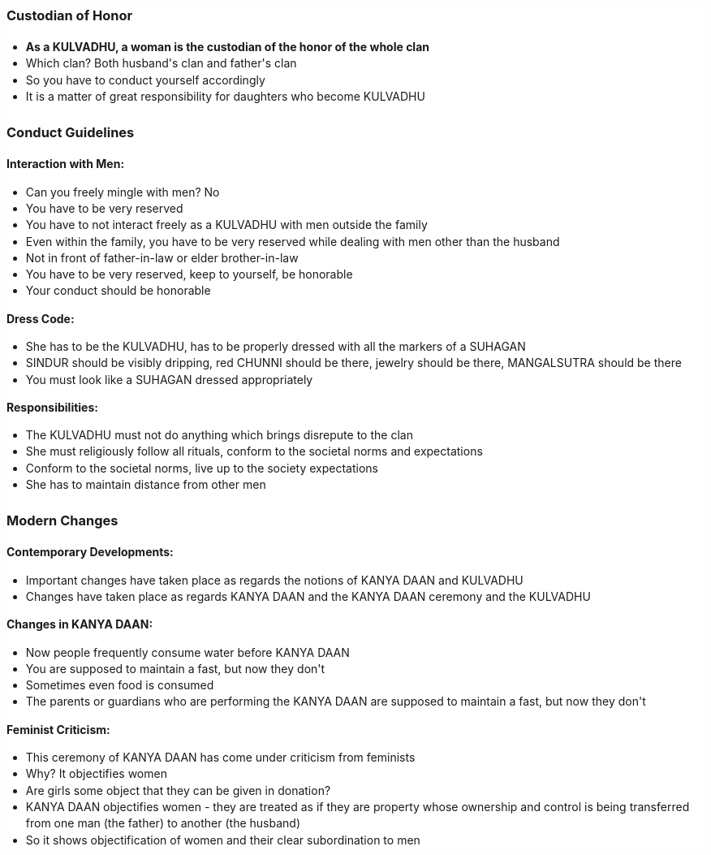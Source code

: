 ### Custodian of Honor

- **As a KULVADHU, a woman is the custodian of the honor of the whole clan**
- Which clan? Both husband's clan and father's clan
- So you have to conduct yourself accordingly
- It is a matter of great responsibility for daughters who become KULVADHU

### Conduct Guidelines

**Interaction with Men:**

- Can you freely mingle with men? No
- You have to be very reserved
- You have to not interact freely as a KULVADHU with men outside the family
- Even within the family, you have to be very reserved while dealing with men other than the husband
- Not in front of father-in-law or elder brother-in-law
- You have to be very reserved, keep to yourself, be honorable
- Your conduct should be honorable

**Dress Code:**

- She has to be the KULVADHU, has to be properly dressed with all the markers of a SUHAGAN
- SINDUR should be visibly dripping, red CHUNNI should be there, jewelry should be there, MANGALSUTRA should be there
- You must look like a SUHAGAN dressed appropriately

**Responsibilities:**

- The KULVADHU must not do anything which brings disrepute to the clan
- She must religiously follow all rituals, conform to the societal norms and expectations
- Conform to the societal norms, live up to the society expectations
- She has to maintain distance from other men

### Modern Changes

**Contemporary Developments:**

- Important changes have taken place as regards the notions of KANYA DAAN and KULVADHU
- Changes have taken place as regards KANYA DAAN and the KANYA DAAN ceremony and the KULVADHU

**Changes in KANYA DAAN:**

- Now people frequently consume water before KANYA DAAN
- You are supposed to maintain a fast, but now they don't
- Sometimes even food is consumed
- The parents or guardians who are performing the KANYA DAAN are supposed to maintain a fast, but now they don't

**Feminist Criticism:**

- This ceremony of KANYA DAAN has come under criticism from feminists
- Why? It objectifies women
- Are girls some object that they can be given in donation?
- KANYA DAAN objectifies women - they are treated as if they are property whose ownership and control is being transferred from one man (the father) to another (the husband)
- So it shows objectification of women and their clear subordination to men
